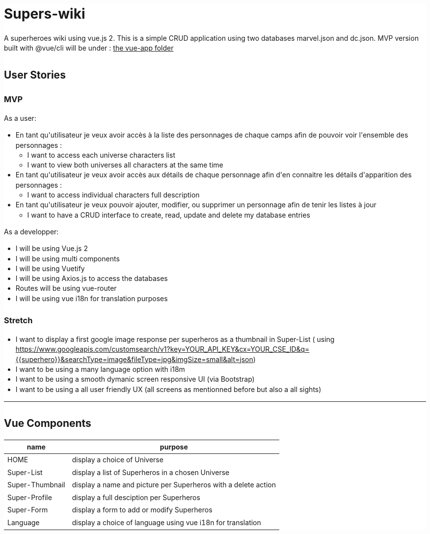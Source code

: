 # Supers-wiki


A superheroes wiki using vue.js 2. This is a simple CRUD application using two databases marvel.json and dc.json.
MVP version built with @vue/cli will be under : [the vue-app folder](https://github.com/marie-phu-qui/supers-wiki/tree/master/vue-app)


## User Stories

### MVP

As a user:
- En tant qu'utilisateur je veux avoir accès à la liste des personnages de chaque camps afin de pouvoir voir l'ensemble des personnages : 
  * I want to access each universe characters list 
  * I want to view both universes all characters at the same time 
- En tant qu'utilisateur je veux avoir accès aux détails de chaque personnage afin d'en connaitre les détails d'apparition des personnages :
  * I want to access individual characters full description  
- En tant qu'utilisateur je veux pouvoir ajouter, modifier, ou supprimer un personnage afin de tenir les listes à jour 
  * I want to have a CRUD interface to create, read, update and delete my database entries

As a developper:
  * I will be using Vue.js 2 
  * I will be using multi components 
  * I will be using Vuetify 
  * I will be using Axios.js to access the databases
  * Routes will be using vue-router
  * I will be using vue i18n for translation purposes 


### Stretch
  * I want to display a first google image response per superheros as a thumbnail in Super-List ( using https://www.googleapis.com/customsearch/v1?key=YOUR_API_KEY&cx=YOUR_CSE_ID&q={{superhero}}&searchType=image&fileType=jpg&imgSize=small&alt=json)
  * I want to be using a many language option with i18m
  * I want to be using a smooth dymanic screen responsive UI (via Bootstrap)
  * I want to be using a all user friendly UX (all screens as mentionned before but also a all sights) 

  ---

## Vue Components
  | name | purpose |
  | --- | --- |
  | HOME | display a choice of Universe |
  | Super-List | display a list of Superheros in a chosen Universe |
  | Super-Thumbnail | display a name and picture per Superheros with a delete action |
  | Super-Profile | display a full desciption per Superheros |
  | Super-Form | display a form to add or modify Superheros |
  | Language | display a choice of language using vue i18n for translation |
